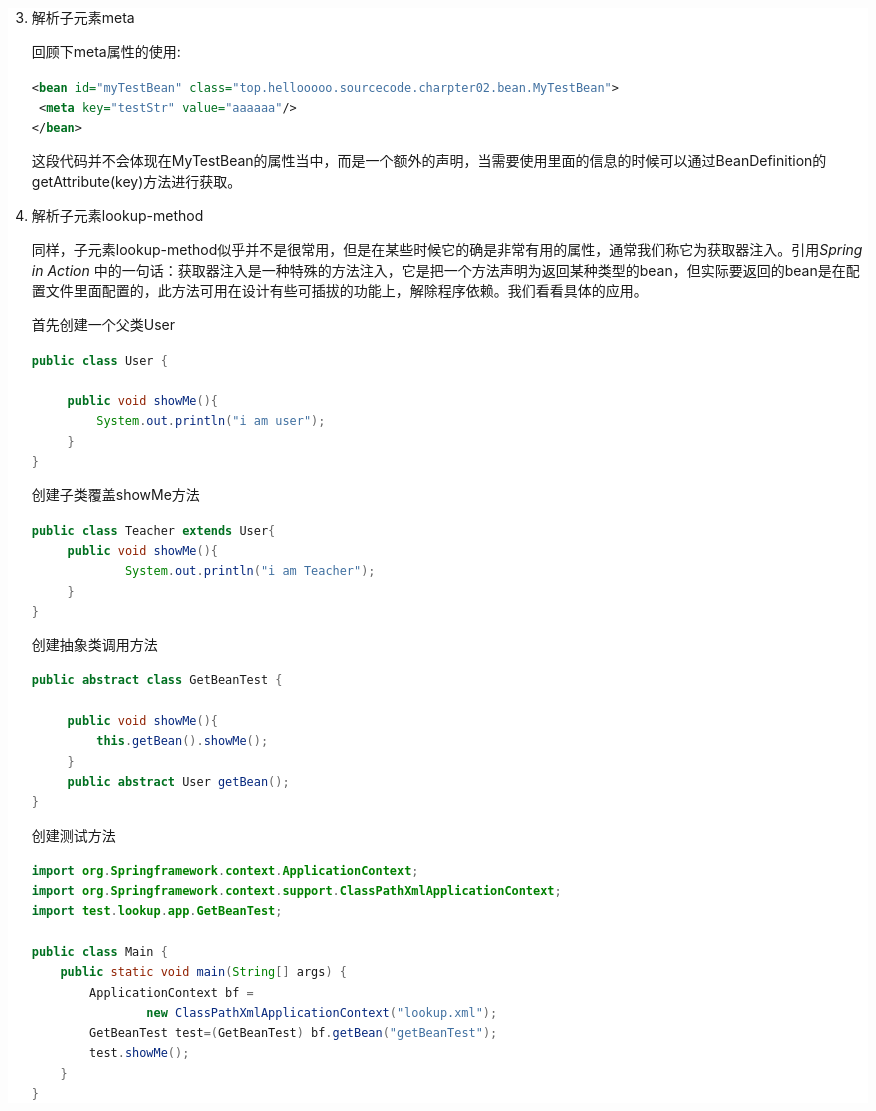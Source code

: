 3. 解析子元素meta

   回顾下meta属性的使用:

   ~~~xml
   <bean id="myTestBean" class="top.hellooooo.sourcecode.charpter02.bean.MyTestBean">
   	<meta key="testStr" value="aaaaaa"/>
   </bean>
   ~~~

   这段代码并不会体现在MyTestBean的属性当中，而是一个额外的声明，当需要使用里面的信息的时候可以通过BeanDefinition的getAttribute(key)方法进行获取。

4. 解析子元素lookup-method

   同样，子元素lookup-method似乎并不是很常用，但是在某些时候它的确是非常有用的属性，通常我们称它为获取器注入。引用*Spring in Action* 中的一句话：获取器注入是一种特殊的方法注入，它是把一个方法声明为返回某种类型的bean，但实际要返回的bean是在配置文件里面配置的，此方法可用在设计有些可插拔的功能上，解除程序依赖。我们看看具体的应用。

   首先创建一个父类User

   ~~~java
   public class User {
   
        public void showMe(){
            System.out.println("i am user");
        }
   }
   ~~~

   创建子类覆盖showMe方法

   ```java
   public class Teacher extends User{
        public void showMe(){
                System.out.println("i am Teacher");
        }
   }
   ```

   创建抽象类调用方法

   ```java
   public abstract class GetBeanTest {
   
        public void showMe(){
            this.getBean().showMe();
        }
        public abstract User getBean();
   }
   ```

   创建测试方法

    ~~~java
   import org.Springframework.context.ApplicationContext;
   import org.Springframework.context.support.ClassPathXmlApplicationContext;
   import test.lookup.app.GetBeanTest;
   
   public class Main {
        public static void main(String[] args) {
            ApplicationContext bf = 
                    new ClassPathXmlApplicationContext("lookup.xml"); 
            GetBeanTest test=(GetBeanTest) bf.getBean("getBeanTest");
            test.showMe();
        }
   }
    ~~~
